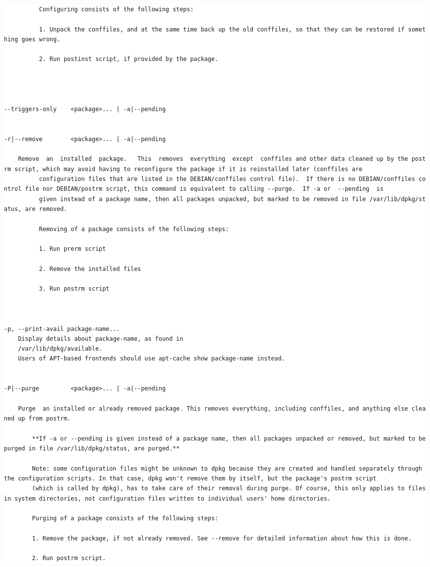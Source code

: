               Configuring consists of the following steps:

              1. Unpack the conffiles, and at the same time back up the old conffiles, so that they can be restored if something goes wrong.

              2. Run postinst script, if provided by the package.




    --triggers-only    <package>... | -a|--pending


    -r|--remove        <package>... | -a|--pending

        Remove  an  installed  package.   This  removes  everything  except  conffiles and other data cleaned up by the postrm script, which may avoid having to reconfigure the package if it is reinstalled later (conffiles are
              configuration files that are listed in the DEBIAN/conffiles control file).  If there is no DEBIAN/conffiles control file nor DEBIAN/postrm script, this command is equivalent to calling --purge.  If -a or  --pending  is
              given instead of a package name, then all packages unpacked, but marked to be removed in file /var/lib/dpkg/status, are removed.

              Removing of a package consists of the following steps:

              1. Run prerm script

              2. Remove the installed files

              3. Run postrm script



    -p, --print-avail package-name...
        Display details about package-name, as found in
        /var/lib/dpkg/available. 
        Users of APT-based frontends should use apt-cache show package-name instead.


    -P|--purge         <package>... | -a|--pending

        Purge  an installed or already removed package. This removes everything, including conffiles, and anything else cleaned up from postrm.  

            **If -a or --pending is given instead of a package name, then all packages unpacked or removed, but marked to be purged in file /var/lib/dpkg/status, are purged.**

            Note: some configuration files might be unknown to dpkg because they are created and handled separately through the configuration scripts. In that case, dpkg won't remove them by itself, but the package's postrm script
            (which is called by dpkg), has to take care of their removal during purge. Of course, this only applies to files in system directories, not configuration files written to individual users' home directories.

            Purging of a package consists of the following steps:

            1. Remove the package, if not already removed. See --remove for detailed information about how this is done.

            2. Run postrm script.

